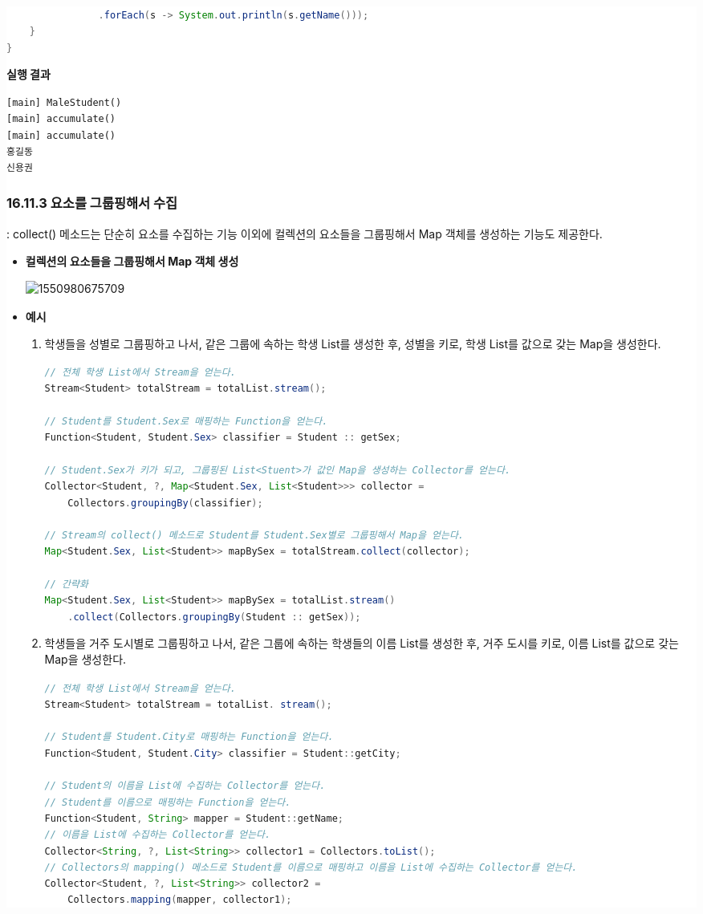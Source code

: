   ```java
                  .forEach(s -> System.out.println(s.getName()));
      }
  }
  ```

  **실행 결과**

  ```
  [main] MaleStudent()
  [main] accumulate()
  [main] accumulate()
  홍길동
  신용권
  ```



### 16.11.3 요소를 그룹핑해서 수집

: collect() 메소드는 단순히 요소를 수집하는 기능 이외에 컬렉션의 요소들을 그룹핑해서 Map 객체를 생성하는 기능도 제공한다.

* **컬렉션의 요소들을 그룹핑해서 Map 객체 생성**

  ![1550980675709](C:\Users\lenovo\AppData\Roaming\Typora\typora-user-images\1550980675709.png)

* **예시**

  1. 학생들을 성별로 그룹핑하고 나서, 같은 그룹에 속하는 학생 List를 생성한 후, 성별을 키로, 학생 List를 값으로 갖는 Map을 생성한다.

     ```java
     // 전체 학생 List에서 Stream을 얻는다.
     Stream<Student> totalStream = totalList.stream();
     
     // Student를 Student.Sex로 매핑하는 Function을 얻는다.
     Function<Student, Student.Sex> classifier = Student :: getSex;
     
     // Student.Sex가 키가 되고, 그룹핑된 List<Stuent>가 값인 Map을 생성하는 Collector를 얻는다.
     Collector<Student, ?, Map<Student.Sex, List<Student>>> collector = 
         Collectors.groupingBy(classifier);
     
     // Stream의 collect() 메소드로 Student를 Student.Sex별로 그룹핑해서 Map을 얻는다.
     Map<Student.Sex, List<Student>> mapBySex = totalStream.collect(collector);
     
     // 간략화
     Map<Student.Sex, List<Student>> mapBySex = totalList.stream()
         .collect(Collectors.groupingBy(Student :: getSex));
     ```

  2. 학생들을 거주 도시별로 그룹핑하고 나서, 같은 그룹에 속하는 학생들의 이름 List를 생성한 후, 거주 도시를 키로, 이름 List를 값으로 갖는 Map을 생성한다.

     ```java
     // 전체 학생 List에서 Stream을 얻는다.
     Stream<Student> totalStream = totalList. stream();
     
     // Student를 Student.City로 매핑하는 Function을 얻는다.
     Function<Student, Student.City> classifier = Student::getCity;
     
     // Student의 이름을 List에 수집하는 Collector를 얻는다.
     // Student를 이름으로 매핑하는 Function을 얻는다.
     Function<Student, String> mapper = Student::getName;
     // 이름을 List에 수집하는 Collector를 얻는다.
     Collector<String, ?, List<String>> collector1 = Collectors.toList();
     // Collectors의 mapping() 메소드로 Student를 이름으로 매핑하고 이름을 List에 수집하는 Collector를 얻는다.
     Collector<Student, ?, List<String>> collector2 =
         Collectors.mapping(mapper, collector1);
     